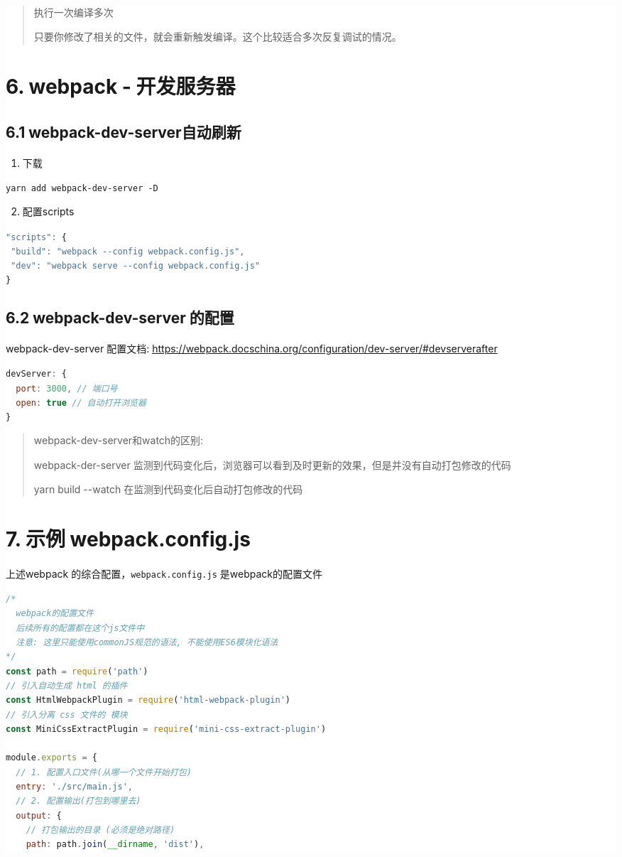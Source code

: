 > 执行一次编译多次
>
> 只要你修改了相关的文件，就会重新触发编译。这个比较适合多次反复调试的情况。

# 6. webpack - 开发服务器

## 6.1 webpack-dev-server自动刷新

1. 下载

```
yarn add webpack-dev-server -D
```

2. 配置scripts

```js
"scripts": {
 "build": "webpack --config webpack.config.js",
 "dev": "webpack serve --config webpack.config.js"
}
```

## 6.2 webpack-dev-server 的配置

webpack-dev-server   配置文档:  <https://webpack.docschina.org/configuration/dev-server/#devserverafter>

```js
devServer: {
  port: 3000, // 端口号
  open: true // 自动打开浏览器
}
```

> webpack-dev-server和watch的区别:
>
> webpack-der-server 监测到代码变化后，浏览器可以看到及时更新的效果，但是并没有自动打包修改的代码
>
> yarn build --watch 在监测到代码变化后自动打包修改的代码



# 7. 示例   webpack.config.js

上述webpack 的综合配置，`webpack.config.js` 是webpack的配置文件

```javascript
/* 
  webpack的配置文件
  后续所有的配置都在这个js文件中
  注意: 这里只能使用commonJS规范的语法, 不能使用ES6模块化语法
*/
const path = require('path')
// 引入自动生成 html 的插件
const HtmlWebpackPlugin = require('html-webpack-plugin')
// 引入分离 css 文件的 模块
const MiniCssExtractPlugin = require('mini-css-extract-plugin')

module.exports = {
  // 1. 配置入口文件(从哪一个文件开始打包)
  entry: './src/main.js',
  // 2. 配置输出(打包到哪里去)
  output: {
    // 打包输出的目录 (必须是绝对路径)
    path: path.join(__dirname, 'dist'),
```